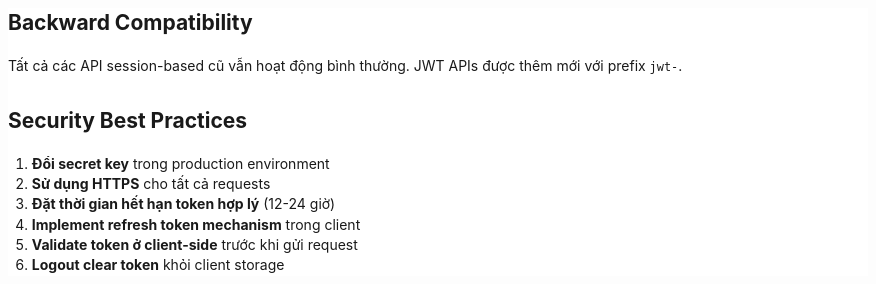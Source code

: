 ## Backward Compatibility
Tất cả các API session-based cũ vẫn hoạt động bình thường. JWT APIs được thêm mới với prefix `jwt-`.

## Security Best Practices
1. **Đổi secret key** trong production environment
2. **Sử dụng HTTPS** cho tất cả requests
3. **Đặt thời gian hết hạn token hợp lý** (12-24 giờ)
4. **Implement refresh token mechanism** trong client
5. **Validate token ở client-side** trước khi gửi request
6. **Logout clear token** khỏi client storage 